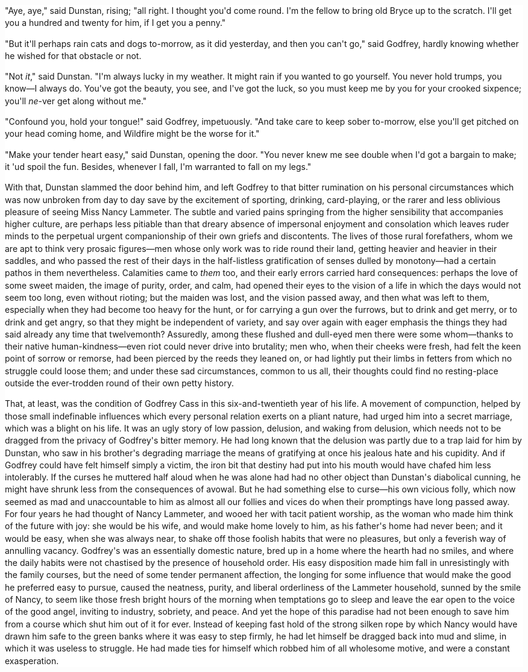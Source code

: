 "Aye, aye," said Dunstan, rising; "all right. I thought you'd come round. I'm the fellow to bring old Bryce up to the scratch. I'll get you a hundred and twenty for him, if I get you a penny."

"But it'll perhaps rain cats and dogs to-morrow, as it did yesterday, and then you can't go," said Godfrey, hardly knowing whether he wished for that obstacle or not.

"Not _it_," said Dunstan. "I'm always lucky in my weather. It might rain if you wanted to go yourself. You never hold trumps, you know—I always do. You've got the beauty, you see, and I've got the luck, so you must keep me by you for your crooked sixpence; you'll _ne_\-ver get along without me."

"Confound you, hold your tongue!" said Godfrey, impetuously. "And take care to keep sober to-morrow, else you'll get pitched on your head coming home, and Wildfire might be the worse for it."

"Make your tender heart easy," said Dunstan, opening the door. "You never knew me see double when I'd got a bargain to make; it 'ud spoil the fun. Besides, whenever I fall, I'm warranted to fall on my legs."

With that, Dunstan slammed the door behind him, and left Godfrey to that bitter rumination on his personal circumstances which was now unbroken from day to day save by the excitement of sporting, drinking, card-playing, or the rarer and less oblivious pleasure of seeing Miss Nancy Lammeter. The subtle and varied pains springing from the higher sensibility that accompanies higher culture, are perhaps less pitiable than that dreary absence of impersonal enjoyment and consolation which leaves ruder minds to the perpetual urgent companionship of their own griefs and discontents. The lives of those rural forefathers, whom we are apt to think very prosaic figures—men whose only work was to ride round their land, getting heavier and heavier in their saddles, and who passed the rest of their days in the half-listless gratification of senses dulled by monotony—had a certain pathos in them nevertheless. Calamities came to _them_ too, and their early errors carried hard consequences: perhaps the love of some sweet maiden, the image of purity, order, and calm, had opened their eyes to the vision of a life in which the days would not seem too long, even without rioting; but the maiden was lost, and the vision passed away, and then what was left to them, especially when they had become too heavy for the hunt, or for carrying a gun over the furrows, but to drink and get merry, or to drink and get angry, so that they might be independent of variety, and say over again with eager emphasis the things they had said already any time that twelvemonth? Assuredly, among these flushed and dull-eyed men there were some whom—thanks to their native human-kindness—even riot could never drive into brutality; men who, when their cheeks were fresh, had felt the keen point of sorrow or remorse, had been pierced by the reeds they leaned on, or had lightly put their limbs in fetters from which no struggle could loose them; and under these sad circumstances, common to us all, their thoughts could find no resting-place outside the ever-trodden round of their own petty history.

That, at least, was the condition of Godfrey Cass in this six-and-twentieth year of his life. A movement of compunction, helped by those small indefinable influences which every personal relation exerts on a pliant nature, had urged him into a secret marriage, which was a blight on his life. It was an ugly story of low passion, delusion, and waking from delusion, which needs not to be dragged from the privacy of Godfrey's bitter memory. He had long known that the delusion was partly due to a trap laid for him by Dunstan, who saw in his brother's degrading marriage the means of gratifying at once his jealous hate and his cupidity. And if Godfrey could have felt himself simply a victim, the iron bit that destiny had put into his mouth would have chafed him less intolerably. If the curses he muttered half aloud when he was alone had had no other object than Dunstan's diabolical cunning, he might have shrunk less from the consequences of avowal. But he had something else to curse—his own vicious folly, which now seemed as mad and unaccountable to him as almost all our follies and vices do when their promptings have long passed away. For four years he had thought of Nancy Lammeter, and wooed her with tacit patient worship, as the woman who made him think of the future with joy: she would be his wife, and would make home lovely to him, as his father's home had never been; and it would be easy, when she was always near, to shake off those foolish habits that were no pleasures, but only a feverish way of annulling vacancy. Godfrey's was an essentially domestic nature, bred up in a home where the hearth had no smiles, and where the daily habits were not chastised by the presence of household order. His easy disposition made him fall in unresistingly with the family courses, but the need of some tender permanent affection, the longing for some influence that would make the good he preferred easy to pursue, caused the neatness, purity, and liberal orderliness of the Lammeter household, sunned by the smile of Nancy, to seem like those fresh bright hours of the morning when temptations go to sleep and leave the ear open to the voice of the good angel, inviting to industry, sobriety, and peace. And yet the hope of this paradise had not been enough to save him from a course which shut him out of it for ever. Instead of keeping fast hold of the strong silken rope by which Nancy would have drawn him safe to the green banks where it was easy to step firmly, he had let himself be dragged back into mud and slime, in which it was useless to struggle. He had made ties for himself which robbed him of all wholesome motive, and were a constant exasperation.
